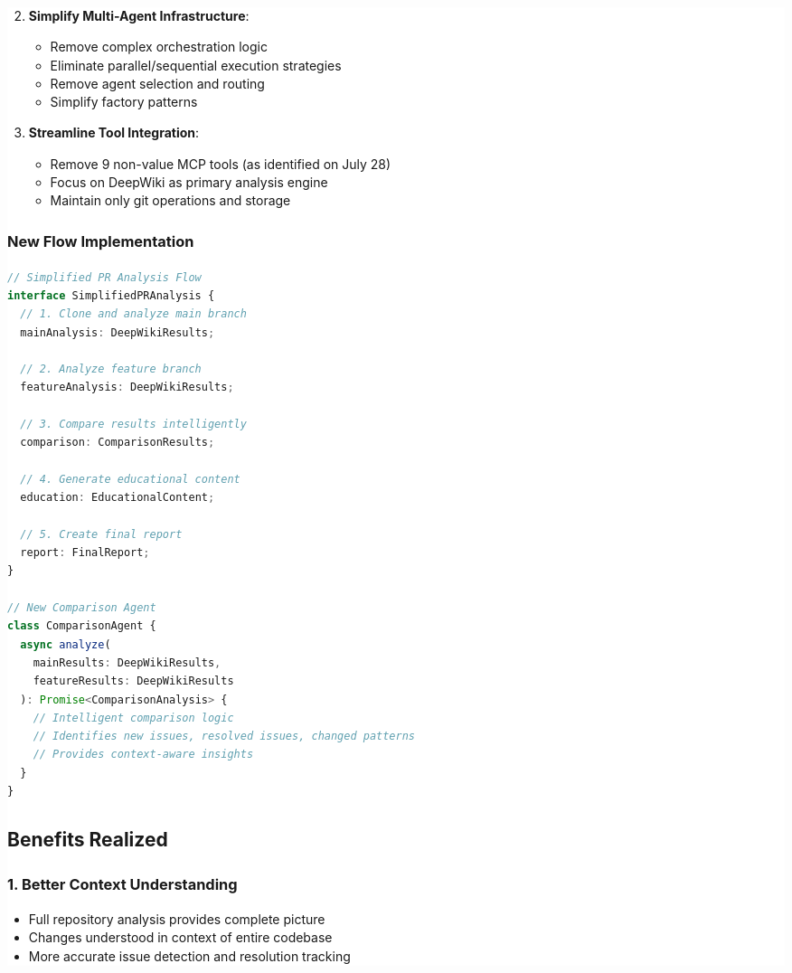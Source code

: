 2. **Simplify Multi-Agent Infrastructure**:
   - Remove complex orchestration logic
   - Eliminate parallel/sequential execution strategies
   - Remove agent selection and routing
   - Simplify factory patterns

3. **Streamline Tool Integration**:
   - Remove 9 non-value MCP tools (as identified on July 28)
   - Focus on DeepWiki as primary analysis engine
   - Maintain only git operations and storage

### New Flow Implementation

```typescript
// Simplified PR Analysis Flow
interface SimplifiedPRAnalysis {
  // 1. Clone and analyze main branch
  mainAnalysis: DeepWikiResults;
  
  // 2. Analyze feature branch  
  featureAnalysis: DeepWikiResults;
  
  // 3. Compare results intelligently
  comparison: ComparisonResults;
  
  // 4. Generate educational content
  education: EducationalContent;
  
  // 5. Create final report
  report: FinalReport;
}

// New Comparison Agent
class ComparisonAgent {
  async analyze(
    mainResults: DeepWikiResults,
    featureResults: DeepWikiResults
  ): Promise<ComparisonAnalysis> {
    // Intelligent comparison logic
    // Identifies new issues, resolved issues, changed patterns
    // Provides context-aware insights
  }
}
```

## Benefits Realized

### 1. **Better Context Understanding**
- Full repository analysis provides complete picture
- Changes understood in context of entire codebase
- More accurate issue detection and resolution tracking
